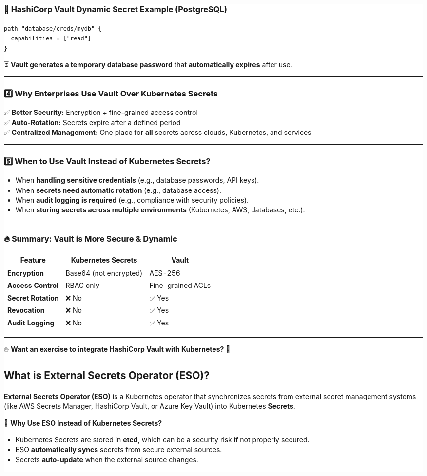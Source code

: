 
### 🔹 **HashiCorp Vault Dynamic Secret Example (PostgreSQL)**  
```hcl
path "database/creds/mydb" {
  capabilities = ["read"]
}
```
⏳ **Vault generates a temporary database password** that **automatically expires** after use.  

---

### **4️⃣ Why Enterprises Use Vault Over Kubernetes Secrets**  
✅ **Better Security:** Encryption + fine-grained access control  
✅ **Auto-Rotation:** Secrets expire after a defined period  
✅ **Centralized Management:** One place for **all** secrets across clouds, Kubernetes, and services  

---

### **5️⃣ When to Use Vault Instead of Kubernetes Secrets?**  
- When **handling sensitive credentials** (e.g., database passwords, API keys).  
- When **secrets need automatic rotation** (e.g., database access).  
- When **audit logging is required** (e.g., compliance with security policies).  
- When **storing secrets across multiple environments** (Kubernetes, AWS, databases, etc.).  

---

### **🔥 Summary: Vault is More Secure & Dynamic**  
| **Feature**          | **Kubernetes Secrets** | **Vault** |
|----------------------|-----------------------|----------|
| **Encryption**       | Base64 (not encrypted) | AES-256 |
| **Access Control**   | RBAC only | Fine-grained ACLs |
| **Secret Rotation**  | ❌ No | ✅ Yes |
| **Revocation**       | ❌ No | ✅ Yes |
| **Audit Logging**    | ❌ No | ✅ Yes |

---

🔥 **Want an exercise to integrate HashiCorp Vault with Kubernetes?** 🚀

## **What is External Secrets Operator (ESO)?**  

**External Secrets Operator (ESO)** is a Kubernetes operator that synchronizes secrets from external secret management systems (like AWS Secrets Manager, HashiCorp Vault, or Azure Key Vault) into Kubernetes **Secrets**.  

🔹 **Why Use ESO Instead of Kubernetes Secrets?**  
- Kubernetes Secrets are stored in **etcd**, which can be a security risk if not properly secured.  
- ESO **automatically syncs** secrets from secure external sources.  
- Secrets **auto-update** when the external source changes.  

---